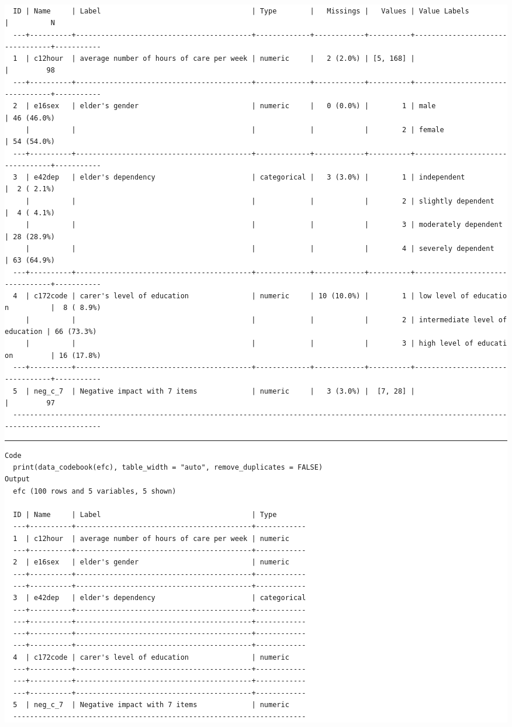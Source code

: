       ID | Name     | Label                                    | Type        |   Missings |   Values | Value Labels                    |          N
      ---+----------+------------------------------------------+-------------+------------+----------+---------------------------------+-----------
      1  | c12hour  | average number of hours of care per week | numeric     |   2 (2.0%) | [5, 168] |                                 |         98
      ---+----------+------------------------------------------+-------------+------------+----------+---------------------------------+-----------
      2  | e16sex   | elder's gender                           | numeric     |   0 (0.0%) |        1 | male                            | 46 (46.0%)
         |          |                                          |             |            |        2 | female                          | 54 (54.0%)
      ---+----------+------------------------------------------+-------------+------------+----------+---------------------------------+-----------
      3  | e42dep   | elder's dependency                       | categorical |   3 (3.0%) |        1 | independent                     |  2 ( 2.1%)
         |          |                                          |             |            |        2 | slightly dependent              |  4 ( 4.1%)
         |          |                                          |             |            |        3 | moderately dependent            | 28 (28.9%)
         |          |                                          |             |            |        4 | severely dependent              | 63 (64.9%)
      ---+----------+------------------------------------------+-------------+------------+----------+---------------------------------+-----------
      4  | c172code | carer's level of education               | numeric     | 10 (10.0%) |        1 | low level of education          |  8 ( 8.9%)
         |          |                                          |             |            |        2 | intermediate level of education | 66 (73.3%)
         |          |                                          |             |            |        3 | high level of education         | 16 (17.8%)
      ---+----------+------------------------------------------+-------------+------------+----------+---------------------------------+-----------
      5  | neg_c_7  | Negative impact with 7 items             | numeric     |   3 (3.0%) |  [7, 28] |                                 |         97
      ---------------------------------------------------------------------------------------------------------------------------------------------

---

    Code
      print(data_codebook(efc), table_width = "auto", remove_duplicates = FALSE)
    Output
      efc (100 rows and 5 variables, 5 shown)
      
      ID | Name     | Label                                    | Type       
      ---+----------+------------------------------------------+------------
      1  | c12hour  | average number of hours of care per week | numeric    
      ---+----------+------------------------------------------+------------
      2  | e16sex   | elder's gender                           | numeric    
      ---+----------+------------------------------------------+------------
      ---+----------+------------------------------------------+------------
      3  | e42dep   | elder's dependency                       | categorical
      ---+----------+------------------------------------------+------------
      ---+----------+------------------------------------------+------------
      ---+----------+------------------------------------------+------------
      ---+----------+------------------------------------------+------------
      4  | c172code | carer's level of education               | numeric    
      ---+----------+------------------------------------------+------------
      ---+----------+------------------------------------------+------------
      ---+----------+------------------------------------------+------------
      5  | neg_c_7  | Negative impact with 7 items             | numeric    
      ----------------------------------------------------------------------
      
